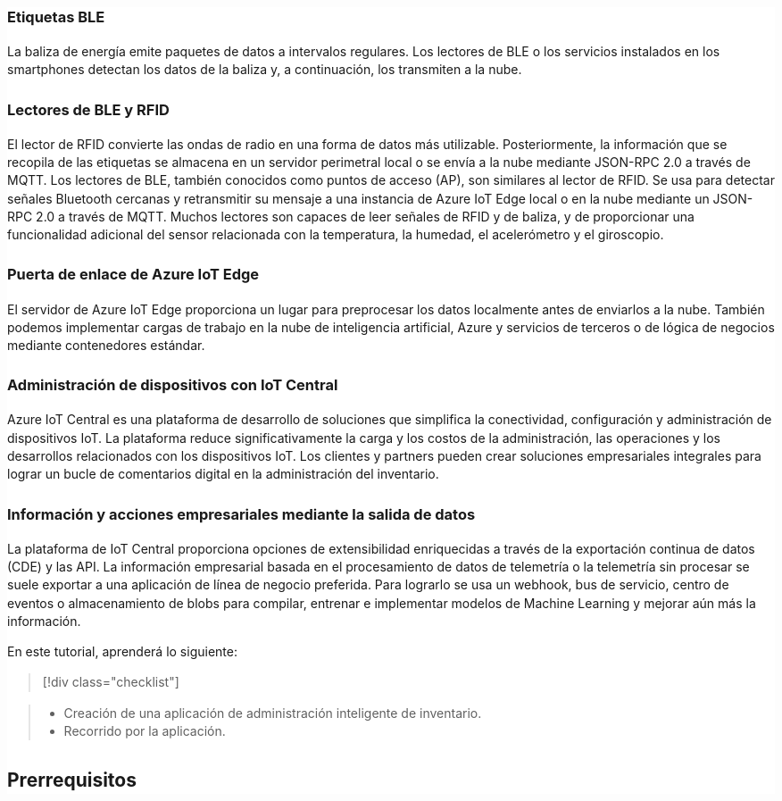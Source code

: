 ### <a name="ble-tags"></a>Etiquetas BLE

La baliza de energía emite paquetes de datos a intervalos regulares. Los lectores de BLE o los servicios instalados en los smartphones detectan los datos de la baliza y, a continuación, los transmiten a la nube.

### <a name="rfid--ble-readers"></a>Lectores de BLE y RFID

El lector de RFID convierte las ondas de radio en una forma de datos más utilizable. Posteriormente, la información que se recopila de las etiquetas se almacena en un servidor perimetral local o se envía a la nube mediante JSON-RPC 2.0 a través de MQTT.
Los lectores de BLE, también conocidos como puntos de acceso (AP), son similares al lector de RFID. Se usa para detectar señales Bluetooth cercanas y retransmitir su mensaje a una instancia de Azure IoT Edge local o en la nube mediante un JSON-RPC 2.0 a través de MQTT.
Muchos lectores son capaces de leer señales de RFID y de baliza, y de proporcionar una funcionalidad adicional del sensor relacionada con la temperatura, la humedad, el acelerómetro y el giroscopio.

### <a name="azure-iot-edge-gateway"></a>Puerta de enlace de Azure IoT Edge

El servidor de Azure IoT Edge proporciona un lugar para preprocesar los datos localmente antes de enviarlos a la nube. También podemos implementar cargas de trabajo en la nube de inteligencia artificial, Azure y servicios de terceros o de lógica de negocios mediante contenedores estándar.

### <a name="device-management-with-iot-central"></a>Administración de dispositivos con IoT Central 

Azure IoT Central es una plataforma de desarrollo de soluciones que simplifica la conectividad, configuración y administración de dispositivos IoT. La plataforma reduce significativamente la carga y los costos de la administración, las operaciones y los desarrollos relacionados con los dispositivos IoT. Los clientes y partners pueden crear soluciones empresariales integrales para lograr un bucle de comentarios digital en la administración del inventario.

### <a name="business-insights--actions-using-data-egress"></a>Información y acciones empresariales mediante la salida de datos 

La plataforma de IoT Central proporciona opciones de extensibilidad enriquecidas a través de la exportación continua de datos (CDE) y las API. La información empresarial basada en el procesamiento de datos de telemetría o la telemetría sin procesar se suele exportar a una aplicación de línea de negocio preferida. Para lograrlo se usa un webhook, bus de servicio, centro de eventos o almacenamiento de blobs para compilar, entrenar e implementar modelos de Machine Learning y mejorar aún más la información.

En este tutorial, aprenderá lo siguiente:

> [!div class="checklist"]

> * Creación de una aplicación de administración inteligente de inventario. 
> * Recorrido por la aplicación. 

## <a name="prerequisites"></a>Prerrequisitos
